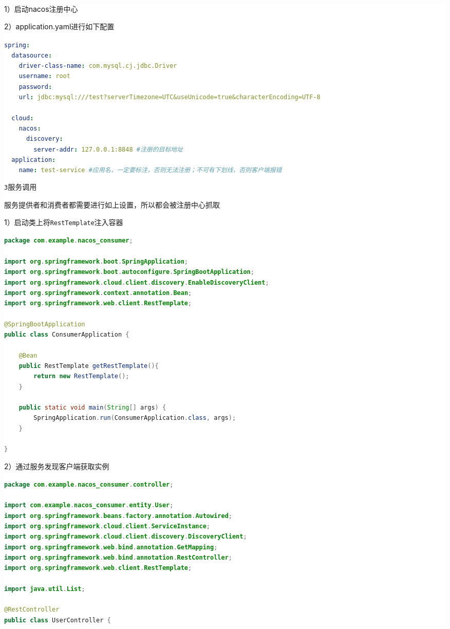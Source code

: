 1）启动nacos注册中心

2）application.yaml进行如下配置

```yaml
spring:
  datasource:
    driver-class-name: com.mysql.cj.jdbc.Driver
    username: root
    password:
    url: jdbc:mysql:///test?serverTimezone=UTC&useUnicode=true&characterEncoding=UTF-8

  cloud:
    nacos:
      discovery:
        server-addr: 127.0.0.1:8848 #注册的目标地址
  application:
    name: test-service #应用名，一定要标注，否则无法注册；不可有下划线，否则客户端报错
```

`3`服务调用

服务提供者和消费者都需要进行如上设置，所以都会被注册中心抓取

1）启动类上将`RestTemplate`注入容器

```java
package com.example.nacos_consumer;

import org.springframework.boot.SpringApplication;
import org.springframework.boot.autoconfigure.SpringBootApplication;
import org.springframework.cloud.client.discovery.EnableDiscoveryClient;
import org.springframework.context.annotation.Bean;
import org.springframework.web.client.RestTemplate;

@SpringBootApplication
public class ConsumerApplication {

    @Bean
    public RestTemplate getRestTemplate(){
        return new RestTemplate();
    }

    public static void main(String[] args) {
        SpringApplication.run(ConsumerApplication.class, args);
    }

}

```

2）通过服务发现客户端获取实例

```java
package com.example.nacos_consumer.controller;

import com.example.nacos_consumer.entity.User;
import org.springframework.beans.factory.annotation.Autowired;
import org.springframework.cloud.client.ServiceInstance;
import org.springframework.cloud.client.discovery.DiscoveryClient;
import org.springframework.web.bind.annotation.GetMapping;
import org.springframework.web.bind.annotation.RestController;
import org.springframework.web.client.RestTemplate;

import java.util.List;

@RestController
public class UserController {
```